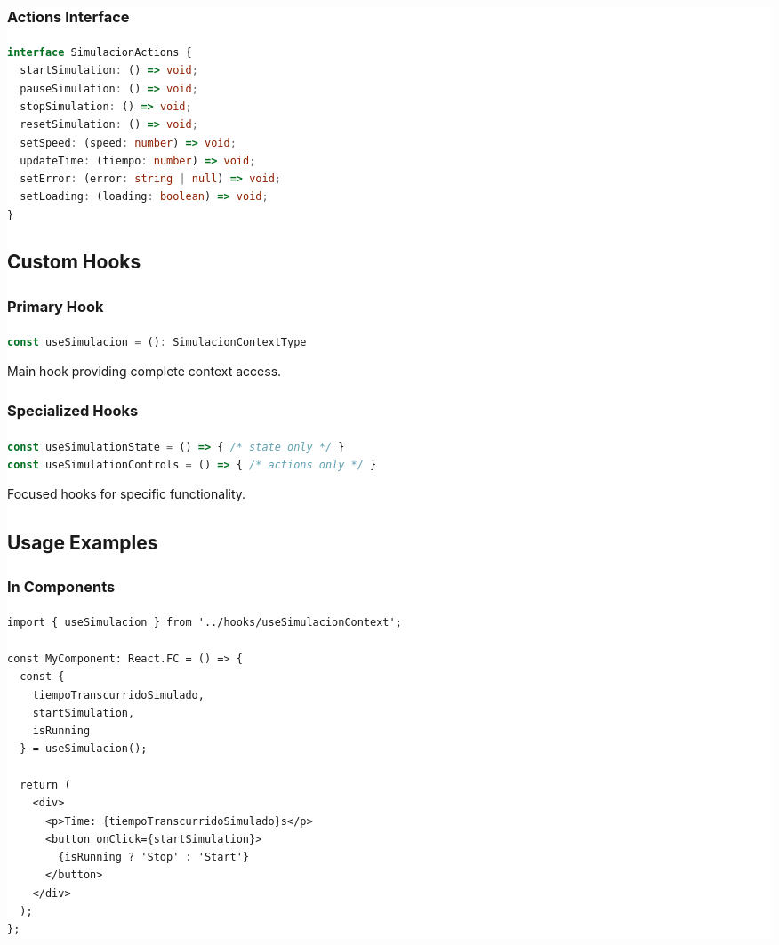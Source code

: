 ### Actions Interface
```typescript
interface SimulacionActions {
  startSimulation: () => void;
  pauseSimulation: () => void;
  stopSimulation: () => void;
  resetSimulation: () => void;
  setSpeed: (speed: number) => void;
  updateTime: (tiempo: number) => void;
  setError: (error: string | null) => void;
  setLoading: (loading: boolean) => void;
}
```

## Custom Hooks

### Primary Hook
```typescript
const useSimulacion = (): SimulacionContextType
```
Main hook providing complete context access.

### Specialized Hooks
```typescript
const useSimulationState = () => { /* state only */ }
const useSimulationControls = () => { /* actions only */ }
```
Focused hooks for specific functionality.

## Usage Examples

### In Components
```tsx
import { useSimulacion } from '../hooks/useSimulacionContext';

const MyComponent: React.FC = () => {
  const { 
    tiempoTranscurridoSimulado, 
    startSimulation, 
    isRunning 
  } = useSimulacion();
  
  return (
    <div>
      <p>Time: {tiempoTranscurridoSimulado}s</p>
      <button onClick={startSimulation}>
        {isRunning ? 'Stop' : 'Start'}
      </button>
    </div>
  );
};
```
